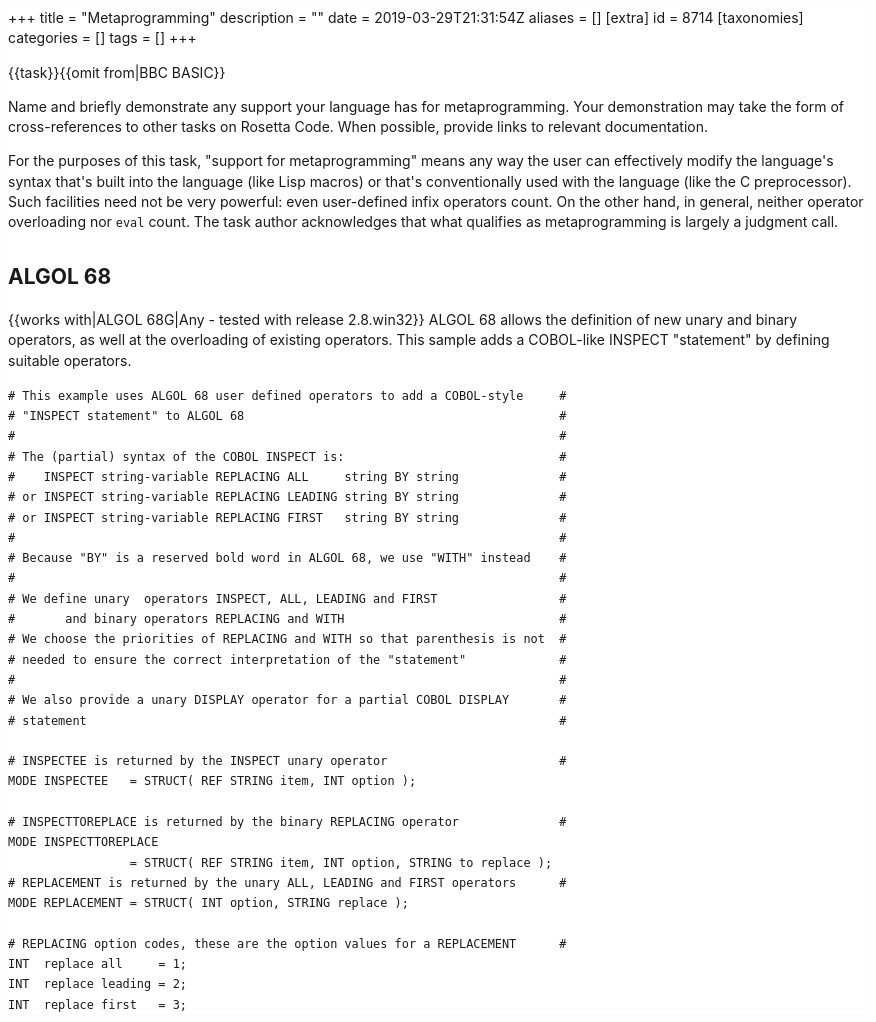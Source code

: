+++
title = "Metaprogramming"
description = ""
date = 2019-03-29T21:31:54Z
aliases = []
[extra]
id = 8714
[taxonomies]
categories = []
tags = []
+++

{{task}}{{omit from|BBC BASIC}}

Name and briefly demonstrate any support your language has for metaprogramming. Your demonstration may take the form of cross-references to other tasks on Rosetta Code. When possible, provide links to relevant documentation. 

For the purposes of this task, "support for metaprogramming" means any way the user can effectively modify the language's syntax that's built into the language (like Lisp macros) or that's conventionally used with the language (like the C preprocessor). Such facilities need not be very powerful: even user-defined infix operators count. On the other hand, in general, neither operator overloading nor <code>eval</code> count. The task author acknowledges that what qualifies as metaprogramming is largely a judgment call.



## ALGOL 68

{{works with|ALGOL 68G|Any - tested with release 2.8.win32}}
ALGOL 68 allows the definition of new unary and binary operators, as well at the overloading of existing operators.
This sample adds a COBOL-like INSPECT "statement" by defining suitable operators.


```algol68
# This example uses ALGOL 68 user defined operators to add a COBOL-style     #
# "INSPECT statement" to ALGOL 68                                            #
#                                                                            #
# The (partial) syntax of the COBOL INSPECT is:                              #
#    INSPECT string-variable REPLACING ALL     string BY string              #
# or INSPECT string-variable REPLACING LEADING string BY string              #
# or INSPECT string-variable REPLACING FIRST   string BY string              #
#                                                                            #
# Because "BY" is a reserved bold word in ALGOL 68, we use "WITH" instead    #
#                                                                            #
# We define unary  operators INSPECT, ALL, LEADING and FIRST                 #
#       and binary operators REPLACING and WITH                              #
# We choose the priorities of REPLACING and WITH so that parenthesis is not  #
# needed to ensure the correct interpretation of the "statement"             #
#                                                                            #
# We also provide a unary DISPLAY operator for a partial COBOL DISPLAY       #
# statement                                                                  #

# INSPECTEE is returned by the INSPECT unary operator                        #
MODE INSPECTEE   = STRUCT( REF STRING item, INT option );

# INSPECTTOREPLACE is returned by the binary REPLACING operator              #
MODE INSPECTTOREPLACE
                 = STRUCT( REF STRING item, INT option, STRING to replace );
# REPLACEMENT is returned by the unary ALL, LEADING and FIRST operators      #
MODE REPLACEMENT = STRUCT( INT option, STRING replace );

# REPLACING option codes, these are the option values for a REPLACEMENT      #
INT  replace all     = 1;
INT  replace leading = 2;
INT  replace first   = 3;
```